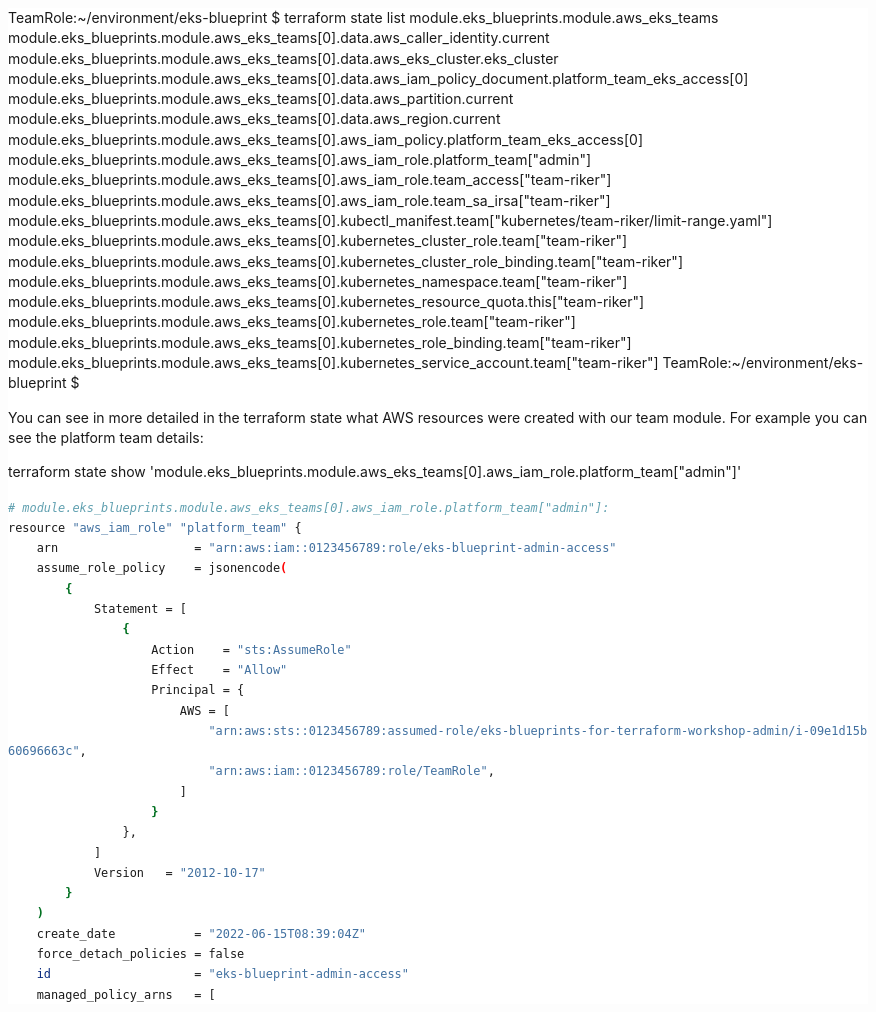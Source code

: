 

TeamRole:~/environment/eks-blueprint $ terraform state list module.eks_blueprints.module.aws_eks_teams
module.eks_blueprints.module.aws_eks_teams[0].data.aws_caller_identity.current
module.eks_blueprints.module.aws_eks_teams[0].data.aws_eks_cluster.eks_cluster
module.eks_blueprints.module.aws_eks_teams[0].data.aws_iam_policy_document.platform_team_eks_access[0]
module.eks_blueprints.module.aws_eks_teams[0].data.aws_partition.current
module.eks_blueprints.module.aws_eks_teams[0].data.aws_region.current
module.eks_blueprints.module.aws_eks_teams[0].aws_iam_policy.platform_team_eks_access[0]
module.eks_blueprints.module.aws_eks_teams[0].aws_iam_role.platform_team["admin"]
module.eks_blueprints.module.aws_eks_teams[0].aws_iam_role.team_access["team-riker"]
module.eks_blueprints.module.aws_eks_teams[0].aws_iam_role.team_sa_irsa["team-riker"]
module.eks_blueprints.module.aws_eks_teams[0].kubectl_manifest.team["kubernetes/team-riker/limit-range.yaml"]
module.eks_blueprints.module.aws_eks_teams[0].kubernetes_cluster_role.team["team-riker"]
module.eks_blueprints.module.aws_eks_teams[0].kubernetes_cluster_role_binding.team["team-riker"]
module.eks_blueprints.module.aws_eks_teams[0].kubernetes_namespace.team["team-riker"]
module.eks_blueprints.module.aws_eks_teams[0].kubernetes_resource_quota.this["team-riker"]
module.eks_blueprints.module.aws_eks_teams[0].kubernetes_role.team["team-riker"]
module.eks_blueprints.module.aws_eks_teams[0].kubernetes_role_binding.team["team-riker"]
module.eks_blueprints.module.aws_eks_teams[0].kubernetes_service_account.team["team-riker"]
TeamRole:~/environment/eks-blueprint $ 

















You can see in more detailed in the terraform state what AWS resources were created with our team module. For example you can see the platform team details:

terraform state show 'module.eks_blueprints.module.aws_eks_teams[0].aws_iam_role.platform_team["admin"]'

~~~~bash
# module.eks_blueprints.module.aws_eks_teams[0].aws_iam_role.platform_team["admin"]:
resource "aws_iam_role" "platform_team" {
    arn                   = "arn:aws:iam::0123456789:role/eks-blueprint-admin-access"
    assume_role_policy    = jsonencode(
        {
            Statement = [
                {
                    Action    = "sts:AssumeRole"
                    Effect    = "Allow"
                    Principal = {
                        AWS = [
                            "arn:aws:sts::0123456789:assumed-role/eks-blueprints-for-terraform-workshop-admin/i-09e1d15b60696663c",
                            "arn:aws:iam::0123456789:role/TeamRole",
                        ]
                    }
                },
            ]
            Version   = "2012-10-17"
        }
    )
    create_date           = "2022-06-15T08:39:04Z"
    force_detach_policies = false
    id                    = "eks-blueprint-admin-access"
    managed_policy_arns   = [
~~~~